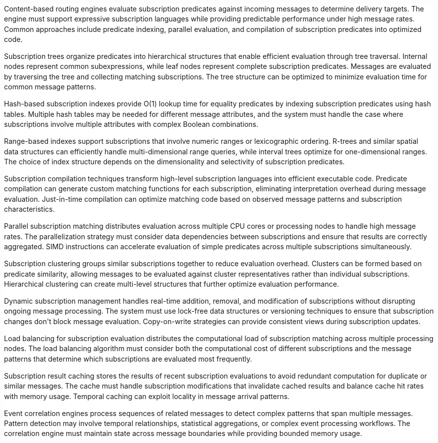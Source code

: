 Content-based routing engines evaluate subscription predicates against incoming messages to determine delivery targets. The engine must support expressive subscription languages while providing predictable performance under high message rates. Common approaches include predicate indexing, parallel evaluation, and compilation of subscription predicates into optimized code.

Subscription trees organize predicates into hierarchical structures that enable efficient evaluation through tree traversal. Internal nodes represent common subexpressions, while leaf nodes represent complete subscription predicates. Messages are evaluated by traversing the tree and collecting matching subscriptions. The tree structure can be optimized to minimize evaluation time for common message patterns.

Hash-based subscription indexes provide O(1) lookup time for equality predicates by indexing subscription predicates using hash tables. Multiple hash tables may be needed for different message attributes, and the system must handle the case where subscriptions involve multiple attributes with complex Boolean combinations.

Range-based indexes support subscriptions that involve numeric ranges or lexicographic ordering. R-trees and similar spatial data structures can efficiently handle multi-dimensional range queries, while interval trees optimize for one-dimensional ranges. The choice of index structure depends on the dimensionality and selectivity of subscription predicates.

Subscription compilation techniques transform high-level subscription languages into efficient executable code. Predicate compilation can generate custom matching functions for each subscription, eliminating interpretation overhead during message evaluation. Just-in-time compilation can optimize matching code based on observed message patterns and subscription characteristics.

Parallel subscription matching distributes evaluation across multiple CPU cores or processing nodes to handle high message rates. The parallelization strategy must consider data dependencies between subscriptions and ensure that results are correctly aggregated. SIMD instructions can accelerate evaluation of simple predicates across multiple subscriptions simultaneously.

Subscription clustering groups similar subscriptions together to reduce evaluation overhead. Clusters can be formed based on predicate similarity, allowing messages to be evaluated against cluster representatives rather than individual subscriptions. Hierarchical clustering can create multi-level structures that further optimize evaluation performance.

Dynamic subscription management handles real-time addition, removal, and modification of subscriptions without disrupting ongoing message processing. The system must use lock-free data structures or versioning techniques to ensure that subscription changes don't block message evaluation. Copy-on-write strategies can provide consistent views during subscription updates.

Load balancing for subscription evaluation distributes the computational load of subscription matching across multiple processing nodes. The load balancing algorithm must consider both the computational cost of different subscriptions and the message patterns that determine which subscriptions are evaluated most frequently.

Subscription result caching stores the results of recent subscription evaluations to avoid redundant computation for duplicate or similar messages. The cache must handle subscription modifications that invalidate cached results and balance cache hit rates with memory usage. Temporal caching can exploit locality in message arrival patterns.

Event correlation engines process sequences of related messages to detect complex patterns that span multiple messages. Pattern detection may involve temporal relationships, statistical aggregations, or complex event processing workflows. The correlation engine must maintain state across message boundaries while providing bounded memory usage.
